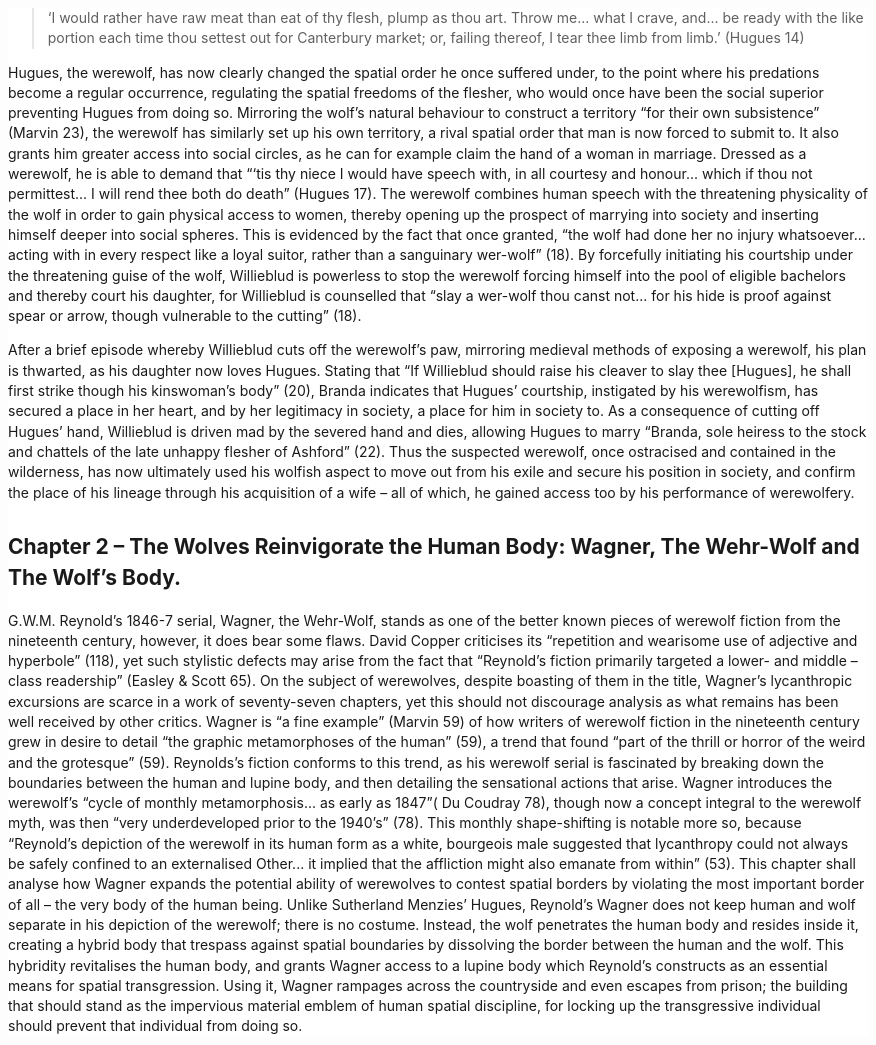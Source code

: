 > ‘I would rather have raw meat than eat of thy flesh, plump as thou art. Throw me... what I crave, and... be ready with the like portion each time thou settest out for Canterbury market; or, failing thereof, I tear thee limb from limb.’ (Hugues 14)

Hugues, the werewolf, has now clearly changed the spatial order he once suffered under, to the point where his predations become a regular occurrence, regulating the spatial freedoms of the flesher, who would once have been the social superior preventing Hugues from doing so. Mirroring the wolf’s natural behaviour to construct a territory “for their own subsistence” (Marvin 23), the werewolf has similarly set up his own territory, a rival spatial order that man is now forced to submit to. It also grants him greater access into social circles, as he can for example claim the hand of a woman in marriage. Dressed as a werewolf, he is able to demand that “‘tis thy niece I would have speech with, in all courtesy and honour... which if thou not permittest... I will rend thee both do death” (Hugues 17). The werewolf combines human speech with the threatening physicality of the wolf in order to gain physical access to women, thereby opening up the prospect of marrying into society and inserting himself deeper into social spheres. This is evidenced by the fact that once granted, “the wolf had done her no injury whatsoever... acting with in every respect like a loyal suitor, rather than a sanguinary wer-wolf” (18). By forcefully initiating his courtship under the threatening guise of the wolf, Willieblud is powerless to stop the werewolf forcing himself into the pool of eligible bachelors and thereby court his daughter, for Willieblud is counselled that “slay a wer-wolf thou canst not... for his hide is proof against spear or arrow, though vulnerable to the cutting” (18).

After a brief episode whereby Willieblud cuts off the werewolf’s paw, mirroring medieval methods of exposing a werewolf, his plan is thwarted, as his daughter now loves Hugues. Stating that “If Willieblud should raise his cleaver to slay thee [Hugues], he shall first strike though his kinswoman’s body” (20), Branda indicates that Hugues’ courtship, instigated by his werewolfism, has secured a place in her heart, and by her legitimacy in society, a place for him in society to. As a consequence of cutting off Hugues’ hand, Willieblud is driven mad by the severed hand and dies, allowing Hugues to marry “Branda, sole heiress to the stock and chattels of the late unhappy flesher of Ashford” (22). Thus the suspected werewolf, once ostracised and contained in the wilderness, has now ultimately used his wolfish aspect to move out from his exile and secure his position in society, and confirm the place of his lineage through his acquisition of a wife – all of which, he gained access too by his performance of werewolfery.

## Chapter 2 – The Wolves Reinvigorate the Human Body: Wagner, The Wehr-Wolf and The Wolf’s Body.

G.W.M. Reynold’s 1846-7 serial, Wagner, the Wehr-Wolf, stands as one of the better known pieces of werewolf fiction from the nineteenth century, however, it does bear some flaws. David Copper criticises its “repetition and wearisome use of adjective and hyperbole” (118), yet such stylistic defects may arise from the fact that “Reynold’s fiction primarily targeted a lower- and middle –class readership” (Easley & Scott 65). On the subject of werewolves, despite boasting of them in the title, Wagner’s lycanthropic excursions are scarce in a work of seventy-seven chapters, yet this should not discourage analysis as what remains has been well received by other critics. Wagner is “a fine example” (Marvin 59) of how writers of werewolf fiction in the nineteenth century grew in desire to detail “the graphic metamorphoses of the human” (59), a trend that found “part of the thrill or horror of the weird and the grotesque” (59). Reynolds’s fiction conforms to this trend, as his werewolf serial is fascinated by breaking down the boundaries between the human and lupine body, and then detailing the sensational actions that arise. Wagner introduces the werewolf’s “cycle of monthly metamorphosis... as early as 1847”( Du Coudray 78), though now a concept integral to the werewolf myth, was then “very underdeveloped prior to the 1940’s” (78). This monthly shape-shifting is notable more so, because “Reynold’s depiction of the werewolf in its human form as a white, bourgeois male suggested that lycanthropy could not always be safely confined to an externalised Other... it implied that the affliction might also emanate from within” (53). This chapter shall analyse how Wagner expands the potential ability of werewolves to contest spatial borders by violating the most important border of all – the very body of the human being. Unlike Sutherland Menzies’ Hugues, Reynold’s Wagner does not keep human and wolf separate in his depiction of the werewolf; there is no costume. Instead, the wolf penetrates the human body and resides inside it, creating a hybrid body that trespass against spatial boundaries by dissolving the border between the human and the wolf. This hybridity revitalises the human body, and grants Wagner access to a lupine body which Reynold’s constructs as an essential means for spatial transgression. Using it, Wagner rampages across the countryside and even escapes from prison; the building that should stand as the impervious material emblem of human spatial discipline, for locking up the transgressive individual should prevent that individual from doing so.
